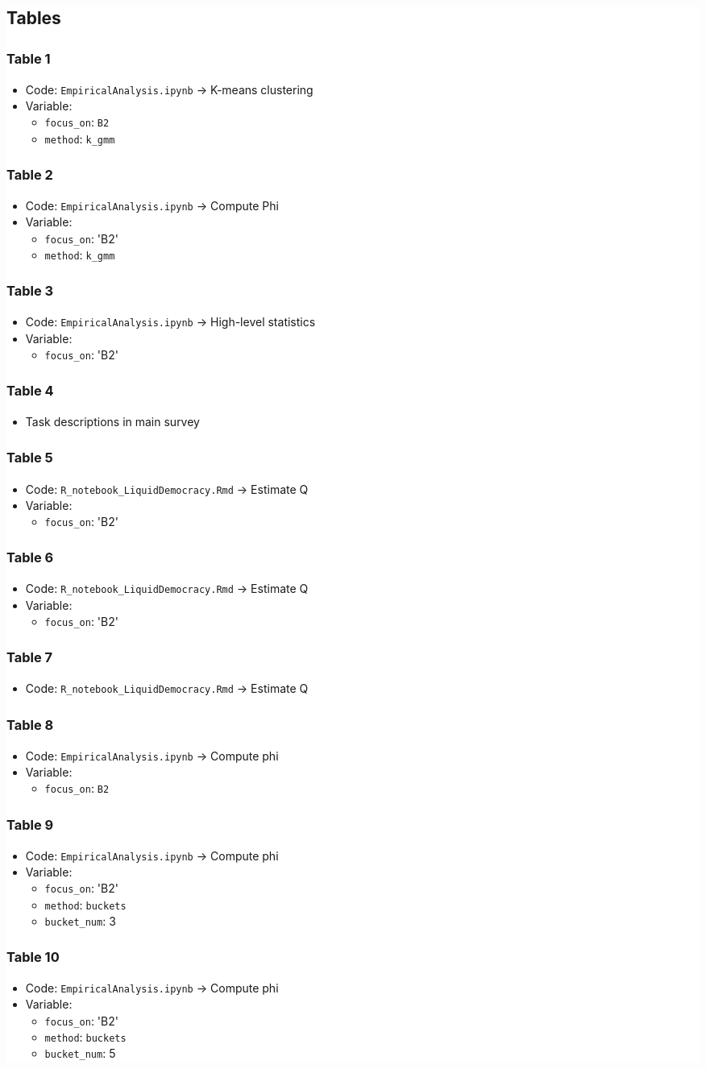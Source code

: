 
## Tables

### Table 1
- Code: `EmpiricalAnalysis.ipynb` → K-means clustering
- Variable:
  - `focus_on`: `B2`
  - `method`: `k_gmm`

### Table 2
- Code: `EmpiricalAnalysis.ipynb` → Compute Phi
- Variable:
  - `focus_on`: 'B2'
  - `method`: `k_gmm`

### Table 3
- Code: `EmpiricalAnalysis.ipynb` → High-level statistics
- Variable:
  - `focus_on`: 'B2'

### Table 4
- Task descriptions in main survey

### Table 5
- Code: `R_notebook_LiquidDemocracy.Rmd` → Estimate Q
- Variable:
  - `focus_on`: 'B2'

### Table 6
- Code: `R_notebook_LiquidDemocracy.Rmd` → Estimate Q
- Variable:
  - `focus_on`: 'B2'

### Table 7
- Code: `R_notebook_LiquidDemocracy.Rmd` → Estimate Q

### Table 8
- Code: `EmpiricalAnalysis.ipynb` → Compute phi
- Variable:
  - `focus_on`: `B2`

### Table 9
- Code: `EmpiricalAnalysis.ipynb` → Compute phi
- Variable:
  - `focus_on`: 'B2'
  - `method`: `buckets`
  - `bucket_num`: 3

### Table 10
- Code: `EmpiricalAnalysis.ipynb` → Compute phi
- Variable:
  - `focus_on`: 'B2'
  - `method`: `buckets`
  - `bucket_num`: 5

